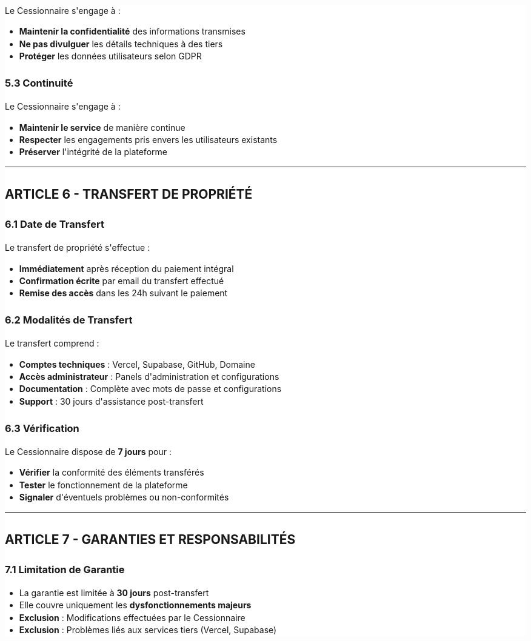 Le Cessionnaire s'engage à :

- **Maintenir la confidentialité** des informations transmises
- **Ne pas divulguer** les détails techniques à des tiers
- **Protéger** les données utilisateurs selon GDPR

### 5.3 Continuité

Le Cessionnaire s'engage à :

- **Maintenir le service** de manière continue
- **Respecter** les engagements pris envers les utilisateurs existants
- **Préserver** l'intégrité de la plateforme

---

## ARTICLE 6 - TRANSFERT DE PROPRIÉTÉ

### 6.1 Date de Transfert

Le transfert de propriété s'effectue :

- **Immédiatement** après réception du paiement intégral
- **Confirmation écrite** par email du transfert effectué
- **Remise des accès** dans les 24h suivant le paiement

### 6.2 Modalités de Transfert

Le transfert comprend :

- **Comptes techniques** : Vercel, Supabase, GitHub, Domaine
- **Accès administrateur** : Panels d'administration et configurations
- **Documentation** : Complète avec mots de passe et configurations
- **Support** : 30 jours d'assistance post-transfert

### 6.3 Vérification

Le Cessionnaire dispose de **7 jours** pour :

- **Vérifier** la conformité des éléments transférés
- **Tester** le fonctionnement de la plateforme
- **Signaler** d'éventuels problèmes ou non-conformités

---

## ARTICLE 7 - GARANTIES ET RESPONSABILITÉS

### 7.1 Limitation de Garantie

- La garantie est limitée à **30 jours** post-transfert
- Elle couvre uniquement les **dysfonctionnements majeurs**
- **Exclusion** : Modifications effectuées par le Cessionnaire
- **Exclusion** : Problèmes liés aux services tiers (Vercel, Supabase)
